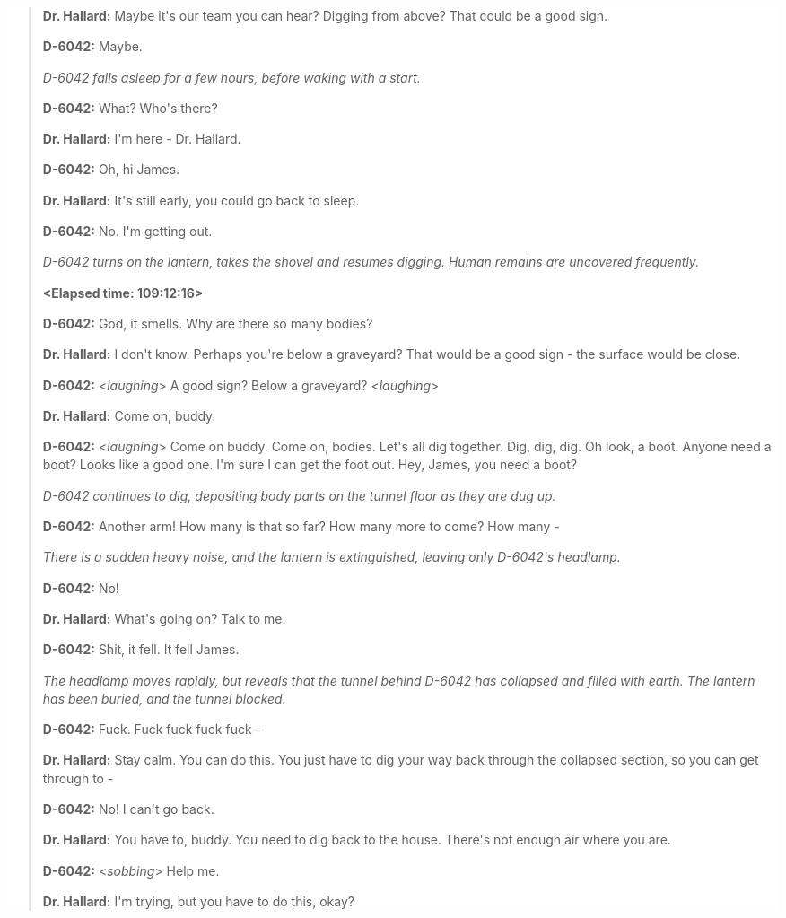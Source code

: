 > **Dr. Hallard:** Maybe it's our team you can hear? Digging from above? That could be a good sign.
> 
> **D-6042:** Maybe.
> 
> _D-6042 falls asleep for a few hours, before waking with a start._
> 
> **D-6042:** What? Who's there?
> 
> **Dr. Hallard:** I'm here - Dr. Hallard.
> 
> **D-6042:** Oh, hi James.
> 
> **Dr. Hallard:** It's still early, you could go back to sleep.
> 
> **D-6042:** No. I'm getting out.
> 
> _D-6042 turns on the lantern, takes the shovel and resumes digging. Human remains are uncovered frequently._
> 
> **<Elapsed time: 109:12:16>**
> 
> **D-6042:** God, it smells. Why are there so many bodies?
> 
> **Dr. Hallard:** I don't know. Perhaps you're below a graveyard? That would be a good sign - the surface would be close.
> 
> **D-6042:** <_laughing_\> A good sign? Below a graveyard? <_laughing_\>
> 
> **Dr. Hallard:** Come on, buddy.
> 
> **D-6042:** <_laughing_\> Come on buddy. Come on, bodies. Let's all dig together. Dig, dig, dig. Oh look, a boot. Anyone need a boot? Looks like a good one. I'm sure I can get the foot out. Hey, James, you need a boot?
> 
> _D-6042 continues to dig, depositing body parts on the tunnel floor as they are dug up._
> 
> **D-6042:** Another arm! How many is that so far? How many more to come? How many -
> 
> _There is a sudden heavy noise, and the lantern is extinguished, leaving only D-6042's headlamp._
> 
> **D-6042:** No!
> 
> **Dr. Hallard:** What's going on? Talk to me.
> 
> **D-6042:** Shit, it fell. It fell James.
> 
> _The headlamp moves rapidly, but reveals that the tunnel behind D-6042 has collapsed and filled with earth. The lantern has been buried, and the tunnel blocked._
> 
> **D-6042:** Fuck. Fuck fuck fuck fuck -
> 
> **Dr. Hallard:** Stay calm. You can do this. You just have to dig your way back through the collapsed section, so you can get through to -
> 
> **D-6042:** No! I can't go back.
> 
> **Dr. Hallard:** You have to, buddy. You need to dig back to the house. There's not enough air where you are.
> 
> **D-6042:** <_sobbing_\> Help me.
> 
> **Dr. Hallard:** I'm trying, but you have to do this, okay?
> 